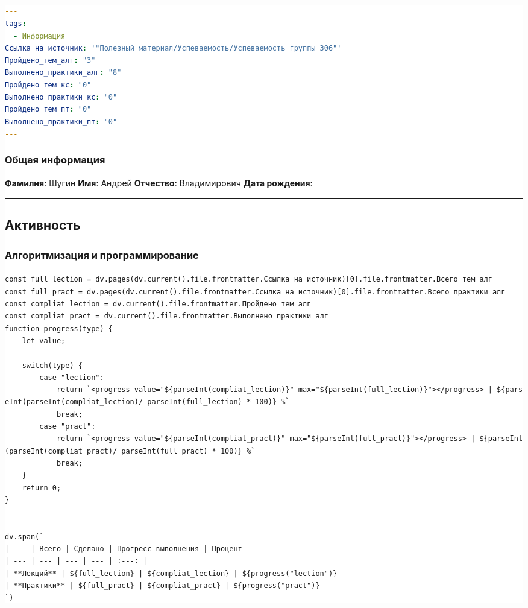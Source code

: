 ```yaml
---
tags:
  - Информация
Ссылка_на_источник: '"Полезный материал/Успеваемость/Успеваемость группы 306"'
Пройдено_тем_алг: "3"
Выполнено_практики_алг: "8"
Пройдено_тем_кс: "0"
Выполнено_практики_кс: "0"
Пройдено_тем_пт: "0"
Выполнено_практики_пт: "0"
---
```

### Общая информация

**Фамилия**: Шугин
**Имя**: Андрей
**Отчество**: Владимирович
**Дата рождения**: 

---
## Активность

### Алгоритмизация и программирование

```dataviewjs
const full_lection = dv.pages(dv.current().file.frontmatter.Ссылка_на_источник)[0].file.frontmatter.Всего_тем_алг
const full_pract = dv.pages(dv.current().file.frontmatter.Ссылка_на_источник)[0].file.frontmatter.Всего_практики_алг
const compliat_lection = dv.current().file.frontmatter.Пройдено_тем_алг
const compliat_pract = dv.current().file.frontmatter.Выполнено_практики_алг
function progress(type) {
    let value;
    
    switch(type) {
        case "lection": 
			return `<progress value="${parseInt(compliat_lection)}" max="${parseInt(full_lection)}"></progress> | ${parseInt(parseInt(compliat_lection)/ parseInt(full_lection) * 100)} %`
            break;
        case "pract":
			return `<progress value="${parseInt(compliat_pract)}" max="${parseInt(full_pract)}"></progress> | ${parseInt(parseInt(compliat_pract)/ parseInt(full_pract) * 100)} %`
            break;
    }
    return 0;
}


dv.span(`
|     | Всего | Сделано | Прогресс выполнения | Процент 
| --- | --- | --- | --- | :---: |
| **Лекций** | ${full_lection} | ${compliat_lection} | ${progress("lection")}
| **Практики** | ${full_pract} | ${compliat_pract} | ${progress("pract")}
`)
```
